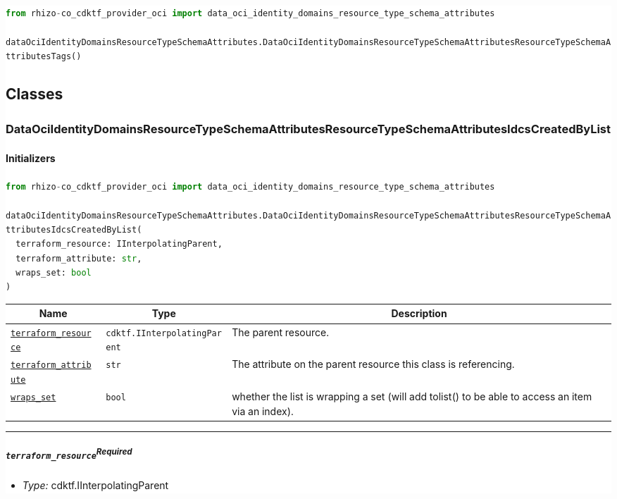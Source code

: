 ```python
from rhizo-co_cdktf_provider_oci import data_oci_identity_domains_resource_type_schema_attributes

dataOciIdentityDomainsResourceTypeSchemaAttributes.DataOciIdentityDomainsResourceTypeSchemaAttributesResourceTypeSchemaAttributesTags()
```


## Classes <a name="Classes" id="Classes"></a>

### DataOciIdentityDomainsResourceTypeSchemaAttributesResourceTypeSchemaAttributesIdcsCreatedByList <a name="DataOciIdentityDomainsResourceTypeSchemaAttributesResourceTypeSchemaAttributesIdcsCreatedByList" id="rhizo-co-terraform-provider-oci.dataOciIdentityDomainsResourceTypeSchemaAttributes.DataOciIdentityDomainsResourceTypeSchemaAttributesResourceTypeSchemaAttributesIdcsCreatedByList"></a>

#### Initializers <a name="Initializers" id="rhizo-co-terraform-provider-oci.dataOciIdentityDomainsResourceTypeSchemaAttributes.DataOciIdentityDomainsResourceTypeSchemaAttributesResourceTypeSchemaAttributesIdcsCreatedByList.Initializer"></a>

```python
from rhizo-co_cdktf_provider_oci import data_oci_identity_domains_resource_type_schema_attributes

dataOciIdentityDomainsResourceTypeSchemaAttributes.DataOciIdentityDomainsResourceTypeSchemaAttributesResourceTypeSchemaAttributesIdcsCreatedByList(
  terraform_resource: IInterpolatingParent,
  terraform_attribute: str,
  wraps_set: bool
)
```

| **Name** | **Type** | **Description** |
| --- | --- | --- |
| <code><a href="#rhizo-co-terraform-provider-oci.dataOciIdentityDomainsResourceTypeSchemaAttributes.DataOciIdentityDomainsResourceTypeSchemaAttributesResourceTypeSchemaAttributesIdcsCreatedByList.Initializer.parameter.terraformResource">terraform_resource</a></code> | <code>cdktf.IInterpolatingParent</code> | The parent resource. |
| <code><a href="#rhizo-co-terraform-provider-oci.dataOciIdentityDomainsResourceTypeSchemaAttributes.DataOciIdentityDomainsResourceTypeSchemaAttributesResourceTypeSchemaAttributesIdcsCreatedByList.Initializer.parameter.terraformAttribute">terraform_attribute</a></code> | <code>str</code> | The attribute on the parent resource this class is referencing. |
| <code><a href="#rhizo-co-terraform-provider-oci.dataOciIdentityDomainsResourceTypeSchemaAttributes.DataOciIdentityDomainsResourceTypeSchemaAttributesResourceTypeSchemaAttributesIdcsCreatedByList.Initializer.parameter.wrapsSet">wraps_set</a></code> | <code>bool</code> | whether the list is wrapping a set (will add tolist() to be able to access an item via an index). |

---

##### `terraform_resource`<sup>Required</sup> <a name="terraform_resource" id="rhizo-co-terraform-provider-oci.dataOciIdentityDomainsResourceTypeSchemaAttributes.DataOciIdentityDomainsResourceTypeSchemaAttributesResourceTypeSchemaAttributesIdcsCreatedByList.Initializer.parameter.terraformResource"></a>

- *Type:* cdktf.IInterpolatingParent
